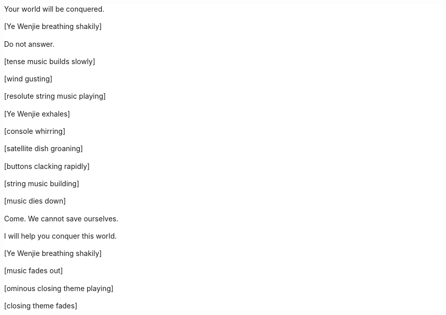 Your world will be conquered.

\[Ye Wenjie breathing shakily\]

Do not answer.

\[tense music builds slowly\]

\[wind gusting\]

\[resolute string music playing\]

\[Ye Wenjie exhales\]

\[console whirring\]

\[satellite dish groaning\]

\[buttons clacking rapidly\]

\[string music building\]

\[music dies down\]

Come. We cannot save ourselves.

I will help you conquer this world.

\[Ye Wenjie breathing shakily\]

\[music fades out\]

\[ominous closing theme playing\]

\[closing theme fades\]